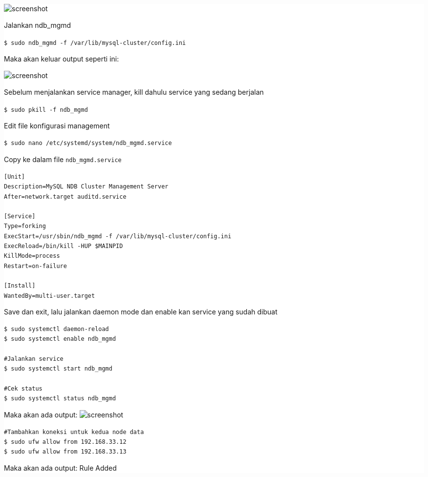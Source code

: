 ![screenshot](https://github.com/Nirmala01/BDT-MySQLCluster/blob/master/screenshot/configini%20punya%20ndb%20manager.PNG)

Jalankan ndb_mgmd
```
$ sudo ndb_mgmd -f /var/lib/mysql-cluster/config.ini
```
Maka akan keluar output seperti ini:

![screenshot](https://github.com/Nirmala01/BDT-MySQLCluster/blob/master/screenshot/node%20data%201.PNG)

Sebelum menjalankan service manager, kill dahulu service yang sedang berjalan 
```
$ sudo pkill -f ndb_mgmd
```
Edit file konfigurasi management
```
$ sudo nano /etc/systemd/system/ndb_mgmd.service
```
Copy ke dalam file ```ndb_mgmd.service```
```
[Unit]
Description=MySQL NDB Cluster Management Server
After=network.target auditd.service

[Service]
Type=forking
ExecStart=/usr/sbin/ndb_mgmd -f /var/lib/mysql-cluster/config.ini
ExecReload=/bin/kill -HUP $MAINPID
KillMode=process
Restart=on-failure

[Install]
WantedBy=multi-user.target
```
Save dan exit, lalu jalankan daemon mode dan enable kan service yang sudah dibuat
```
$ sudo systemctl daemon-reload
$ sudo systemctl enable ndb_mgmd

#Jalankan service
$ sudo systemctl start ndb_mgmd

#Cek status 
$ sudo systemctl status ndb_mgmd
```
Maka akan ada output:
![screenshot](https://github.com/Nirmala01/BDT-MySQLCluster/blob/master/screenshot/ndb%20active%20running.PNG)

```
#Tambahkan koneksi untuk kedua node data
$ sudo ufw allow from 192.168.33.12
$ sudo ufw allow from 192.168.33.13
```
Maka akan ada output:
Rule Added
